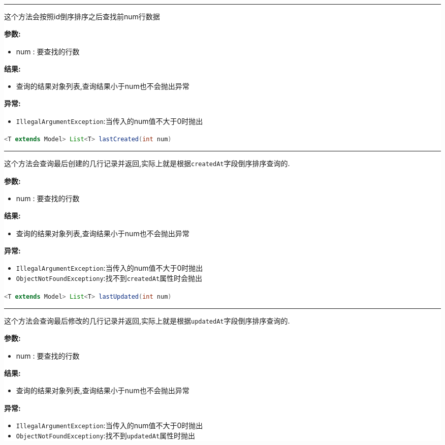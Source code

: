 ------

这个方法会按照id倒序排序之后查找前num行数据

**参数:**

* num : 要查找的行数

**结果:**

* 查询的结果对象列表,查询结果小于num也不会抛出异常

**异常:**

* `IllegalArgumentException`:当传入的num值不大于0时抛出





```java
<T extends Model> List<T> lastCreated(int num)
```

------

这个方法会查询最后创建的几行记录并返回,实际上就是根据`createdAt`字段倒序排序查询的.

**参数:**

* num : 要查找的行数

**结果:**

* 查询的结果对象列表,查询结果小于num也不会抛出异常

**异常:**

* `IllegalArgumentException`:当传入的num值不大于0时抛出
* `ObjectNotFoundExceptiony`:找不到`createdAt`属性时会抛出





```java
<T extends Model> List<T> lastUpdated(int num)
```

------

这个方法会查询最后修改的几行记录并返回,实际上就是根据`updatedAt`字段倒序排序查询的.

**参数:**

* num : 要查找的行数

**结果:**

* 查询的结果对象列表,查询结果小于num也不会抛出异常

**异常:**

* `IllegalArgumentException`:当传入的num值不大于0时抛出
* `ObjectNotFoundExceptiony`:找不到`updatedAt`属性时抛出


